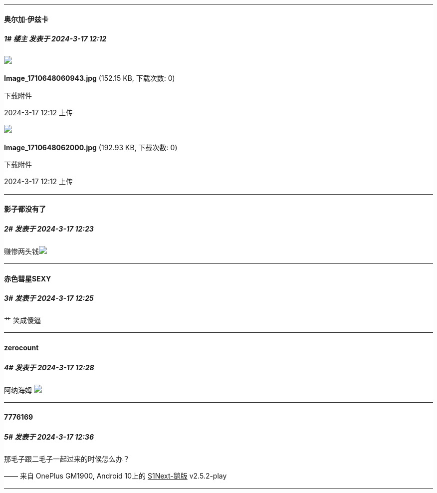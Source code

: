 ﻿
*****

####  奥尔加·伊兹卡  
##### 1#       楼主       发表于 2024-3-17 12:12

<img src="https://img.saraba1st.com/forum/202403/17/121230j19dz939a97a9417.jpg" referrerpolicy="no-referrer">

<strong>Image_1710648060943.jpg</strong> (152.15 KB, 下载次数: 0)

下载附件

2024-3-17 12:12 上传

<img src="https://img.saraba1st.com/forum/202403/17/121230jppf3zf9qhsx2dnf.jpg" referrerpolicy="no-referrer">

<strong>Image_1710648062000.jpg</strong> (192.93 KB, 下载次数: 0)

下载附件

2024-3-17 12:12 上传

*****

####  影子都没有了  
##### 2#       发表于 2024-3-17 12:23

赚惨两头钱<img src="https://static.saraba1st.com/image/smiley/face2017/037.png" referrerpolicy="no-referrer">

*****

####  赤色彗星SEXY  
##### 3#       发表于 2024-3-17 12:25

艹 笑成傻逼

*****

####  zerocount  
##### 4#       发表于 2024-3-17 12:28

阿纳海姆
<img src="https://static.saraba1st.com/image/smiley/face2017/037.png" referrerpolicy="no-referrer">

*****

####  7776169  
##### 5#       发表于 2024-3-17 12:36

那毛子跟二毛子一起过来的时候怎么办？

—— 来自 OnePlus GM1900, Android 10上的 [S1Next-鹅版](https://github.com/ykrank/S1-Next/releases) v2.5.2-play

*****
